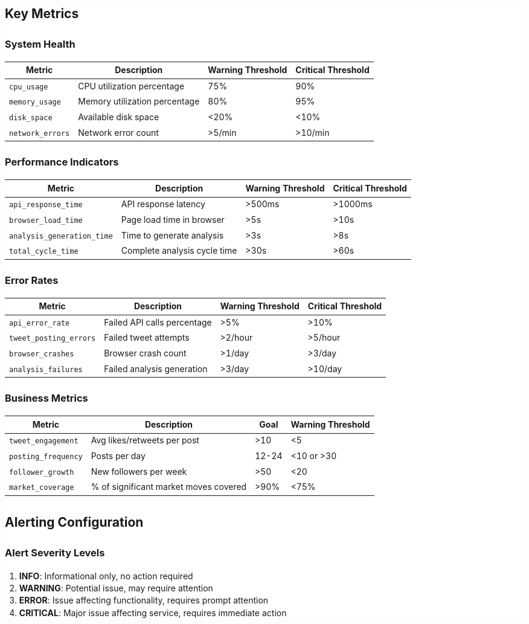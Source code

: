## Key Metrics

### System Health
| Metric | Description | Warning Threshold | Critical Threshold |
|--------|-------------|-------------------|-------------------|
| `cpu_usage` | CPU utilization percentage | 75% | 90% |
| `memory_usage` | Memory utilization percentage | 80% | 95% |
| `disk_space` | Available disk space | <20% | <10% |
| `network_errors` | Network error count | >5/min | >10/min |

### Performance Indicators
| Metric | Description | Warning Threshold | Critical Threshold |
|--------|-------------|-------------------|-------------------|
| `api_response_time` | API response latency | >500ms | >1000ms |
| `browser_load_time` | Page load time in browser | >5s | >10s |
| `analysis_generation_time` | Time to generate analysis | >3s | >8s |
| `total_cycle_time` | Complete analysis cycle time | >30s | >60s |

### Error Rates
| Metric | Description | Warning Threshold | Critical Threshold |
|--------|-------------|-------------------|-------------------|
| `api_error_rate` | Failed API calls percentage | >5% | >10% |
| `tweet_posting_errors` | Failed tweet attempts | >2/hour | >5/hour |
| `browser_crashes` | Browser crash count | >1/day | >3/day |
| `analysis_failures` | Failed analysis generation | >3/day | >10/day |

### Business Metrics
| Metric | Description | Goal | Warning Threshold |
|--------|-------------|------|-------------------|
| `tweet_engagement` | Avg likes/retweets per post | >10 | <5 |
| `posting_frequency` | Posts per day | 12-24 | <10 or >30 |
| `follower_growth` | New followers per week | >50 | <20 |
| `market_coverage` | % of significant market moves covered | >90% | <75% |

## Alerting Configuration

### Alert Severity Levels
1. **INFO**: Informational only, no action required
2. **WARNING**: Potential issue, may require attention
3. **ERROR**: Issue affecting functionality, requires prompt attention
4. **CRITICAL**: Major issue affecting service, requires immediate action
